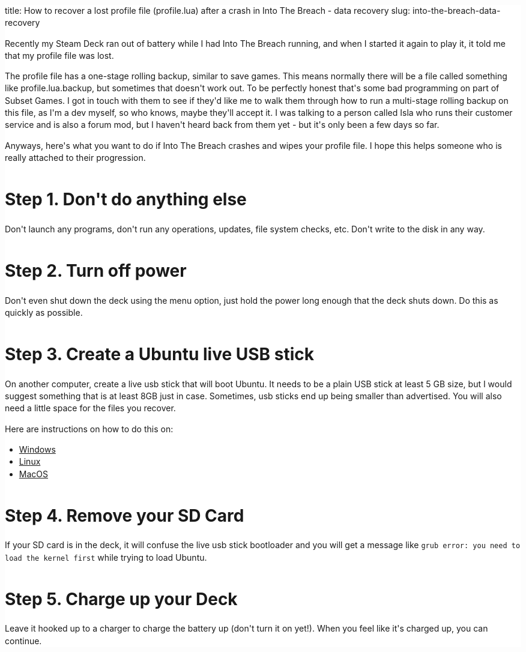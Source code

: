 title: How to recover a lost profile file (profile.lua) after a crash in Into The Breach - data recovery 
slug: into-the-breach-data-recovery

Recently my Steam Deck ran out of battery while I had Into The Breach running, and when I started it again to play it, it told me that my profile file was lost.

The profile file has a one-stage rolling backup, similar to save games. This means normally there will be a file called something like profile.lua.backup, but sometimes that doesn't work out. To be perfectly honest that's some bad programming on part of Subset Games. I got in touch with them to see if they'd like me to walk them through how to run a multi-stage rolling backup on this file, as I'm a dev myself, so who knows, maybe they'll accept it. I was talking to a person called Isla who runs their customer service and is also a forum mod, but I haven't heard back from them yet - but it's only been a few days so far.

Anyways, here's what you want to do if Into The Breach crashes and wipes your profile file. I hope this helps someone who is really attached to their progression.

# Step 1. Don't do anything else

Don't launch any programs, don't run any operations, updates, file system checks, etc. Don't write to the disk in any way.

# Step 2. Turn off power

Don't even shut down the deck using the menu option, just hold the power long enough that the deck shuts down. Do this as quickly as possible.

# Step 3. Create a Ubuntu live USB stick

On another computer, create a live usb stick that will boot Ubuntu. It needs to be a plain USB stick at least 5 GB size, but I would suggest something that is at least 8GB just in case. Sometimes, usb sticks end up being smaller than advertised. You will also need a little space for the files you recover.

Here are instructions on how to do this on:
- [Windows](https://ubuntu.com/tutorials/create-a-usb-stick-on-windows)
- [Linux](https://ubuntu.com/tutorials/create-a-usb-stick-on-ubuntu)
- [MacOS](https://ubuntu.com/tutorials/create-a-usb-stick-on-macos)

# Step 4. Remove your SD Card

If your SD card is in the deck, it will confuse the live usb stick bootloader and you will get a message like `grub error: you need to load the kernel first` while trying to load Ubuntu.

# Step 5. Charge up your Deck

Leave it hooked up to a charger to charge the battery up (don't turn it on yet!). When you feel like it's charged up, you can continue.

